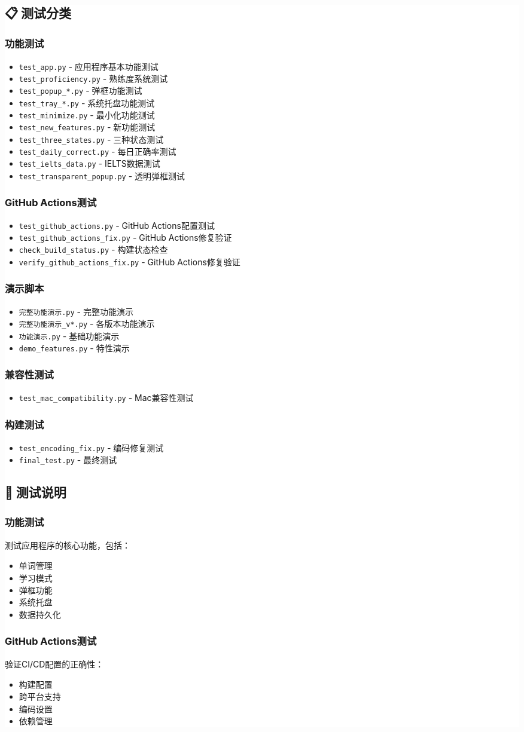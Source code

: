 ## 📋 测试分类

### 功能测试
- `test_app.py` - 应用程序基本功能测试
- `test_proficiency.py` - 熟练度系统测试
- `test_popup_*.py` - 弹框功能测试
- `test_tray_*.py` - 系统托盘功能测试
- `test_minimize.py` - 最小化功能测试
- `test_new_features.py` - 新功能测试
- `test_three_states.py` - 三种状态测试
- `test_daily_correct.py` - 每日正确率测试
- `test_ielts_data.py` - IELTS数据测试
- `test_transparent_popup.py` - 透明弹框测试

### GitHub Actions测试
- `test_github_actions.py` - GitHub Actions配置测试
- `test_github_actions_fix.py` - GitHub Actions修复验证
- `check_build_status.py` - 构建状态检查
- `verify_github_actions_fix.py` - GitHub Actions修复验证

### 演示脚本
- `完整功能演示.py` - 完整功能演示
- `完整功能演示_v*.py` - 各版本功能演示
- `功能演示.py` - 基础功能演示
- `demo_features.py` - 特性演示

### 兼容性测试
- `test_mac_compatibility.py` - Mac兼容性测试

### 构建测试
- `test_encoding_fix.py` - 编码修复测试
- `final_test.py` - 最终测试

## 🧪 测试说明

### 功能测试
测试应用程序的核心功能，包括：
- 单词管理
- 学习模式
- 弹框功能
- 系统托盘
- 数据持久化

### GitHub Actions测试
验证CI/CD配置的正确性：
- 构建配置
- 跨平台支持
- 编码设置
- 依赖管理
